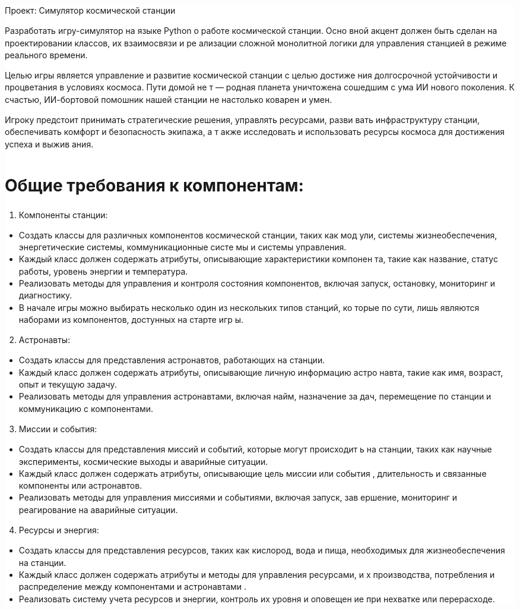 Проект: Симулятор космической станции

Разработать игру-симулятор на языке Python о работе космической станции. Осно
вной акцент должен быть сделан на проектировании классов, их взаимосвязи и ре
ализации сложной монолитной логики для управления станцией в режиме реального
 времени.

Целью игры является управление и развитие космической станции с целью достиже
ния долгосрочной устойчивости и процветания в условиях космоса. Пути домой не
т — родная планета уничтожена сошедшим с ума ИИ нового поколения. К счастью, 
ИИ-бортовой помошник нашей станции не настолько коварен и умен.

Игроку предстоит принимать стратегические решения, управлять ресурсами, разви
вать инфраструктуру станции, обеспечивать комфорт и безопасность экипажа, а т
акже исследовать и использовать ресурсы космоса для достижения успеха и выжив
ания.

# Общие требования к компонентам:

1. Компоненты станции:
- Создать классы для различных компонентов космической станции, таких как мод
ули, системы жизнеобеспечения, энергетические системы, коммуникационные систе
мы и системы управления.
- Каждый класс должен содержать атрибуты, описывающие характеристики компонен
та, такие как название, статус работы, уровень энергии и температура.
- Реализовать методы для управления и контроля состояния компонентов, включая
 запуск, остановку, мониторинг и диагностику.
- В начале игры можно выбирать несколько один из нескольких типов станций, ко
торые по сути, лишь являются наборами из компонентов, достунных на старте игр
ы.

2. Астронавты:
- Создать классы для представления астронавтов, работающих на станции.
- Каждый класс должен содержать атрибуты, описывающие личную информацию астро
навта, такие как имя, возраст, опыт и текущую задачу.
- Реализовать методы для управления астронавтами, включая найм, назначение за
дач, перемещение по станции и коммуникацию с компонентами.

3. Миссии и события:
- Создать классы для представления миссий и событий, которые могут происходит
ь на станции, таких как научные эксперименты, космические выходы и аварийные 
ситуации.
- Каждый класс должен содержать атрибуты, описывающие цель миссии или события
, длительность и связанные компоненты или астронавтов.
- Реализовать методы для управления миссиями и событиями, включая запуск, зав
ершение, мониторинг и реагирование на аварийные ситуации.

4. Ресурсы и энергия:
- Создать классы для представления ресурсов, таких как кислород, вода и пища,
 необходимых для жизнеобеспечения на станции.
- Каждый класс должен содержать атрибуты и методы для управления ресурсами, и
х производства, потребления и распределение между компонентами и астронавтами
.
- Реализовать систему учета ресурсов и энергии, контроль их уровня и оповещен
ие при нехватке или перерасходе.
